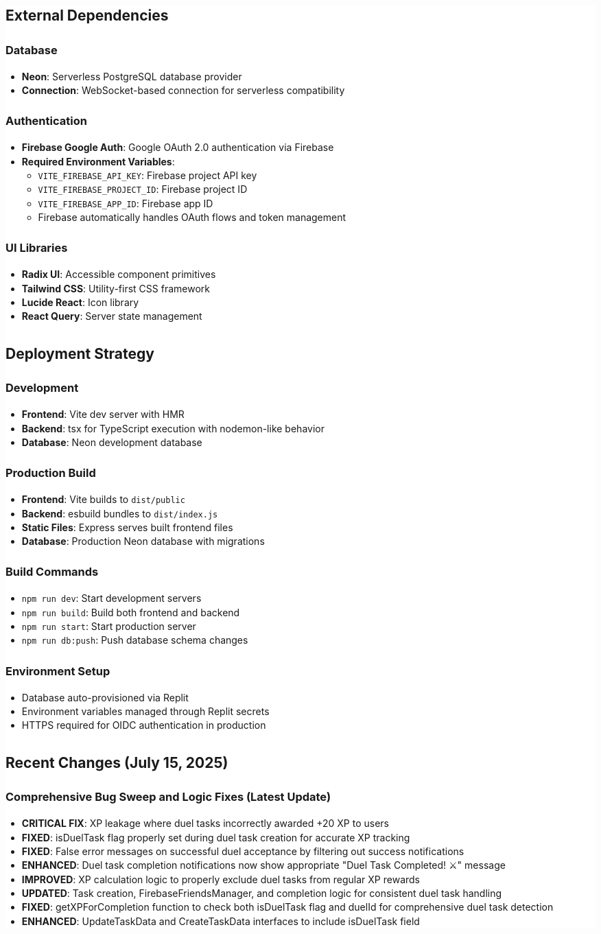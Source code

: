 ## External Dependencies

### Database
- **Neon**: Serverless PostgreSQL database provider
- **Connection**: WebSocket-based connection for serverless compatibility

### Authentication
- **Firebase Google Auth**: Google OAuth 2.0 authentication via Firebase
- **Required Environment Variables**:
  - `VITE_FIREBASE_API_KEY`: Firebase project API key
  - `VITE_FIREBASE_PROJECT_ID`: Firebase project ID
  - `VITE_FIREBASE_APP_ID`: Firebase app ID
  - Firebase automatically handles OAuth flows and token management

### UI Libraries
- **Radix UI**: Accessible component primitives
- **Tailwind CSS**: Utility-first CSS framework
- **Lucide React**: Icon library
- **React Query**: Server state management

## Deployment Strategy

### Development
- **Frontend**: Vite dev server with HMR
- **Backend**: tsx for TypeScript execution with nodemon-like behavior
- **Database**: Neon development database

### Production Build
- **Frontend**: Vite builds to `dist/public`
- **Backend**: esbuild bundles to `dist/index.js`
- **Static Files**: Express serves built frontend files
- **Database**: Production Neon database with migrations

### Build Commands
- `npm run dev`: Start development servers
- `npm run build`: Build both frontend and backend
- `npm run start`: Start production server
- `npm run db:push`: Push database schema changes

### Environment Setup
- Database auto-provisioned via Replit
- Environment variables managed through Replit secrets
- HTTPS required for OIDC authentication in production

## Recent Changes (July 15, 2025)

### Comprehensive Bug Sweep and Logic Fixes (Latest Update)
- **CRITICAL FIX**: XP leakage where duel tasks incorrectly awarded +20 XP to users
- **FIXED**: isDuelTask flag properly set during duel task creation for accurate XP tracking
- **FIXED**: False error messages on successful duel acceptance by filtering out success notifications
- **ENHANCED**: Duel task completion notifications now show appropriate "Duel Task Completed! ⚔️" message
- **IMPROVED**: XP calculation logic to properly exclude duel tasks from regular XP rewards
- **UPDATED**: Task creation, FirebaseFriendsManager, and completion logic for consistent duel task handling
- **FIXED**: getXPForCompletion function to check both isDuelTask flag and duelId for comprehensive duel task detection
- **ENHANCED**: UpdateTaskData and CreateTaskData interfaces to include isDuelTask field